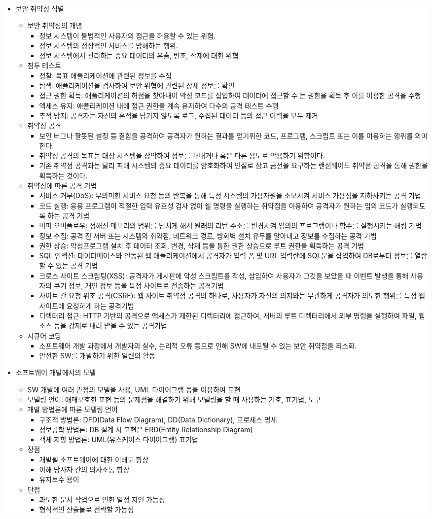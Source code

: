 

- 보안 취약성 식별
  - 보안 취약성의 개념
    - 정보 시스템이 불법적인 사용자의 접근을 허용할 수 있는 위협.
    - 정보 시스템의 정상적인 서비스를 방해하는 행위.
    - 정보 시스템에서 관리하는 중요 데이터의 유출, 변조, 삭제에 대한 위협
  - 침투 테스트
    - 정찰: 목표 애플리케이션에 관련된 정보를 수집
    - 탐색: 애플리케이션을 검사하여 보안 위협에 관련된 상세 정보를 확인
    - 접근 권한 획득: 애플리케이션의 허점을 찾아내어 악성 코드를 삽입하여 데이터에 접근할 수 는 권한을 획득 후 이를 이용한 공격을 수행
    - 엑세스 유지: 애플리케이션 내에 접근 권한을 계속 유지하여 다수의 공격 테스트 수행
    - 추적 방지: 공격자는 자신의 흔적을 남기지 않도록 로그, 수집된 데이터 등의 접근 이력을 모두 제거
  - 취약성 공격
    - 보안 버그나 잘못된 설정 등 결함을 공격하여 공격자가 원하는 결과를 얻기위한 코드, 프로그램, 스크립트 또는 이를 이용하는 행위를 의미한다.
    - 취약성 공격의 목표는 대상 시스템을 장악하여 정보를 빼내거나 혹은 다른 용도로 악용하기 위함이다.
    - 기존 취약점 공격과는 달리 피해 시스템의 중요 데이터를 암호화하여 인질로 삼고 금전을 요구하는 랜섬웨어도 취약점 공격을 통해 권한을 획득하는 것이다.
  - 취약성에 따른 공격 기법
    - 서비스 거부(DoS): 무의미한 서비스 요청 등의 반복을 통해 특정 시스템의 가용자원을 소모시켜 서비스 가용성을 저하사키는 공격 기법
    - 코드 실행: 응용 프로그램이 적절한 입력 유효성 검사 없이 쉘 명령을 실행하는 취약점을 이용하여 공격자가 원하는 임의 코드가 실행되도록 하는 공격 기법
    - 버퍼 오버플로우: 정해진 메모리의 범위를 넘치게 해서 원래의 리턴 주소를 변경시켜 임의의 프로그램이나 함수를 실행시키는 해킹 기법
    - 정보 수집: 공격 전 서버 또는 시스템의 취약점, 네트워크 경로, 방화벽 설치 유무를 알아내고 정보를 수집하는 공격 기법
    - 권한 상승: 악성프로그램 설치 후 데이터 조회, 변경, 삭제 등을 통한 권한 상승으로 루트 권한을 획득하는 공격 기법
    - SQL 인젝션: 데이터베이스와 연동된 웹 애플리케이션에서 공격자가 입력 폼 및 URL 입력란에 SQL문을 삽입하여 DB로부터 정보를 열람할 수 있는 공격 기법
    - 크로스 사이트 스크립팅(XSS): 공격자가 게시판에 악성 스크립트를 작성, 삽입하여 사용자가 그것을 보았을 때 이벤트 발생을 통해 사용자의 쿠기 정보, 개인 정보 등을 특정 사이트로 전송하는 공격기법
    - 사이트 간 요청 위조 공격(CSRF): 웹 사이트 취약점 공격의 하나로, 사용자가 자신의 의지와는 무관하게 공격자가 의도한 행위를 특정 웹 사이트에 요청하게 하는 공격기법
    - 디렉터리 접근: HTTP 기반의 공격으로 액세스가 제한된 디렉터리에 접근하여, 서버의 루트 디렉터리에서 외부 명령을 실행하여 파일, 웹소스 등을 강제로 내려 받을 수 있는 공격기법
  - 시큐어 코딩
    - 소프트웨어 개발 과정에서 개발자의 실수, 논리적 오류 등으로 인해 SW에 내포될 수 있는 보안 취약점을 최소화.
    - 안전한 SW를 개발하기 위한 일련의 활동





- 소프트웨어 개발에서의 모델
  - SW 개발에 여러 관점의 모델을 사용, UML 다이어그램 등을 이용하여 표현
  - 모델링 언어: 애매모호한 표현 등의 문제점을 해결하기 위해 모델링을 할 때 사용하는 기호, 표기법, 도구
  - 개발 방법론에 따른 모델링 언어
    - 구조적 방법론: DFD(Data Flow Diagram), DD(Data Dictionary), 프로세스 명세
    - 정보공학 방법론: DB 설계 시 표현은 ERD(Entity Relationship Diagram)
    - 객체 지향 방법론: UML(유스케이스 다이어그램) 표기법
  - 장점
    - 개발될 소프트웨어에 대한 이해도 향상
    - 이해 당사자 간의 의사소통 향상
    - 유지보수 용이
  - 단점
    - 과도한 문서 작업으로 인한 일정 지연 가능성
    - 형식적인 산출물로 전락할 가능성




